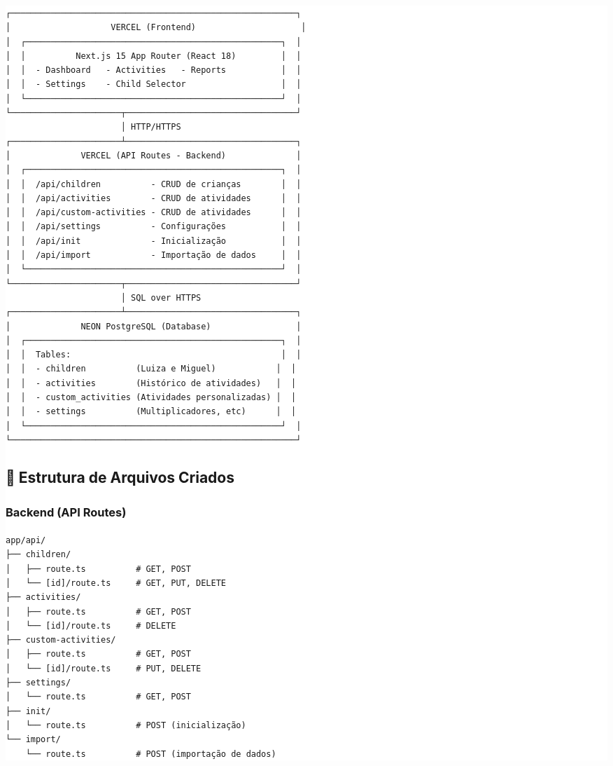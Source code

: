 ```
┌─────────────────────────────────────────────────────────┐
│                    VERCEL (Frontend)                     │
│  ┌───────────────────────────────────────────────────┐  │
│  │          Next.js 15 App Router (React 18)         │  │
│  │  - Dashboard   - Activities   - Reports           │  │
│  │  - Settings    - Child Selector                   │  │
│  └───────────────────────────────────────────────────┘  │
└──────────────────────┬──────────────────────────────────┘
                       │ HTTP/HTTPS
┌──────────────────────┴──────────────────────────────────┐
│              VERCEL (API Routes - Backend)              │
│  ┌───────────────────────────────────────────────────┐  │
│  │  /api/children          - CRUD de crianças        │  │
│  │  /api/activities        - CRUD de atividades      │  │
│  │  /api/custom-activities - CRUD de atividades      │  │
│  │  /api/settings          - Configurações           │  │
│  │  /api/init              - Inicialização           │  │
│  │  /api/import            - Importação de dados     │  │
│  └───────────────────────────────────────────────────┘  │
└──────────────────────┬──────────────────────────────────┘
                       │ SQL over HTTPS
┌──────────────────────┴──────────────────────────────────┐
│              NEON PostgreSQL (Database)                 │
│  ┌───────────────────────────────────────────────────┐  │
│  │  Tables:                                          │  │
│  │  - children          (Luiza e Miguel)            │  │
│  │  - activities        (Histórico de atividades)   │  │
│  │  - custom_activities (Atividades personalizadas) │  │
│  │  - settings          (Multiplicadores, etc)      │  │
│  └───────────────────────────────────────────────────┘  │
└─────────────────────────────────────────────────────────┘
```

## 📁 Estrutura de Arquivos Criados

### Backend (API Routes)
```
app/api/
├── children/
│   ├── route.ts          # GET, POST
│   └── [id]/route.ts     # GET, PUT, DELETE
├── activities/
│   ├── route.ts          # GET, POST
│   └── [id]/route.ts     # DELETE
├── custom-activities/
│   ├── route.ts          # GET, POST
│   └── [id]/route.ts     # PUT, DELETE
├── settings/
│   └── route.ts          # GET, POST
├── init/
│   └── route.ts          # POST (inicialização)
└── import/
    └── route.ts          # POST (importação de dados)
```
